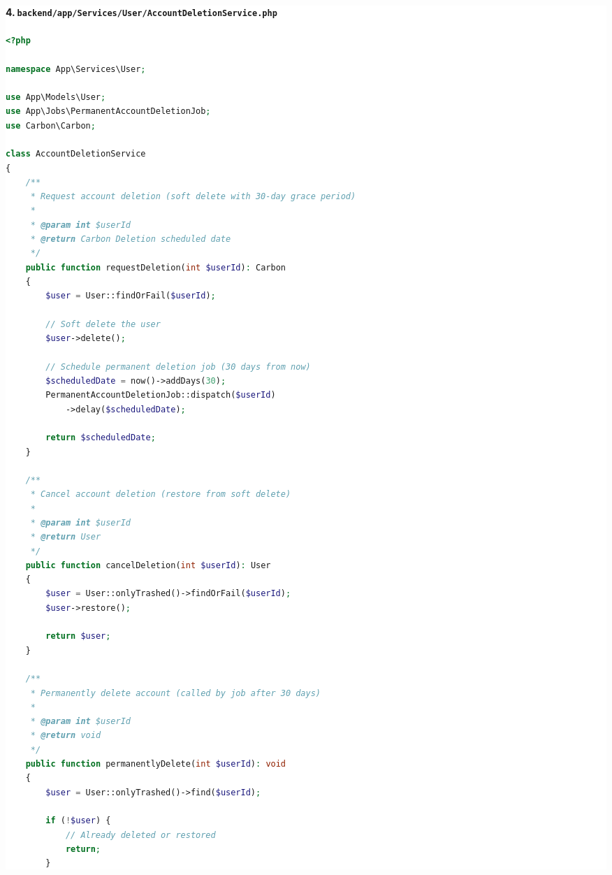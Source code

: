 
#### 4. `backend/app/Services/User/AccountDeletionService.php`

```php
<?php

namespace App\Services\User;

use App\Models\User;
use App\Jobs\PermanentAccountDeletionJob;
use Carbon\Carbon;

class AccountDeletionService
{
    /**
     * Request account deletion (soft delete with 30-day grace period)
     *
     * @param int $userId
     * @return Carbon Deletion scheduled date
     */
    public function requestDeletion(int $userId): Carbon
    {
        $user = User::findOrFail($userId);

        // Soft delete the user
        $user->delete();

        // Schedule permanent deletion job (30 days from now)
        $scheduledDate = now()->addDays(30);
        PermanentAccountDeletionJob::dispatch($userId)
            ->delay($scheduledDate);

        return $scheduledDate;
    }

    /**
     * Cancel account deletion (restore from soft delete)
     *
     * @param int $userId
     * @return User
     */
    public function cancelDeletion(int $userId): User
    {
        $user = User::onlyTrashed()->findOrFail($userId);
        $user->restore();

        return $user;
    }

    /**
     * Permanently delete account (called by job after 30 days)
     *
     * @param int $userId
     * @return void
     */
    public function permanentlyDelete(int $userId): void
    {
        $user = User::onlyTrashed()->find($userId);

        if (!$user) {
            // Already deleted or restored
            return;
        }
```